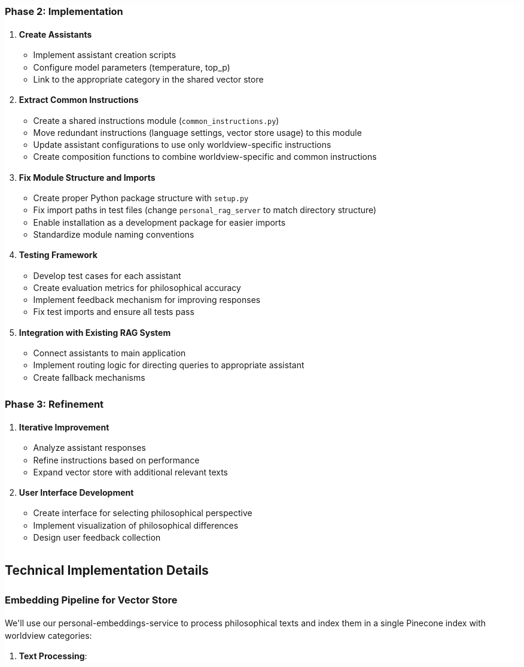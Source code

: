### Phase 2: Implementation

1. **Create Assistants**

    - Implement assistant creation scripts
    - Configure model parameters (temperature, top_p)
    - Link to the appropriate category in the shared vector store

2. **Extract Common Instructions**

    - Create a shared instructions module (`common_instructions.py`)
    - Move redundant instructions (language settings, vector store usage) to this module
    - Update assistant configurations to use only worldview-specific instructions
    - Create composition functions to combine worldview-specific and common instructions

3. **Fix Module Structure and Imports**

    - Create proper Python package structure with `setup.py`
    - Fix import paths in test files (change `personal_rag_server` to match directory structure)
    - Enable installation as a development package for easier imports
    - Standardize module naming conventions

4. **Testing Framework**

    - Develop test cases for each assistant
    - Create evaluation metrics for philosophical accuracy
    - Implement feedback mechanism for improving responses
    - Fix test imports and ensure all tests pass

5. **Integration with Existing RAG System**
    - Connect assistants to main application
    - Implement routing logic for directing queries to appropriate assistant
    - Create fallback mechanisms

### Phase 3: Refinement

1. **Iterative Improvement**

    - Analyze assistant responses
    - Refine instructions based on performance
    - Expand vector store with additional relevant texts

2. **User Interface Development**
    - Create interface for selecting philosophical perspective
    - Implement visualization of philosophical differences
    - Design user feedback collection

## Technical Implementation Details

### Embedding Pipeline for Vector Store

We'll use our personal-embeddings-service to process philosophical texts and index them in a single Pinecone index with worldview categories:

1. **Text Processing**:
